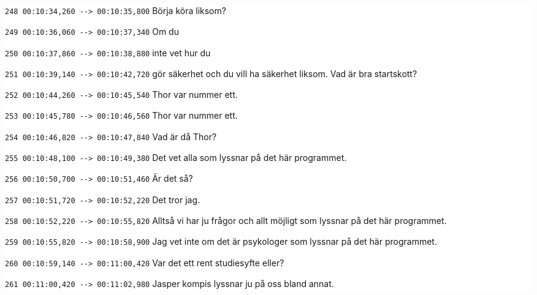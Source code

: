 

`248 00:10:34,260 --> 00:10:35,800`
Börja köra liksom?



`249 00:10:36,060 --> 00:10:37,340`
Om du



`250 00:10:37,860 --> 00:10:38,880`
inte vet hur du



`251 00:10:39,140 --> 00:10:42,720`
gör säkerhet och du vill ha säkerhet liksom. Vad är bra startskott?



`252 00:10:44,260 --> 00:10:45,540`
Thor var nummer ett.



`253 00:10:45,780 --> 00:10:46,560`
Thor var nummer ett.



`254 00:10:46,820 --> 00:10:47,840`
Vad är då Thor?



`255 00:10:48,100 --> 00:10:49,380`
Det vet alla som lyssnar på det här programmet.



`256 00:10:50,700 --> 00:10:51,460`
Är det så?



`257 00:10:51,720 --> 00:10:52,220`
Det tror jag.



`258 00:10:52,220 --> 00:10:55,820`
Alltså vi har ju frågor och allt möjligt som lyssnar på det här programmet.



`259 00:10:55,820 --> 00:10:58,900`
Jag vet inte om det är psykologer som lyssnar på det här programmet.



`260 00:10:59,140 --> 00:11:00,420`
Var det ett rent studiesyfte eller?



`261 00:11:00,420 --> 00:11:02,980`
Jasper kompis lyssnar ju på oss bland annat.
